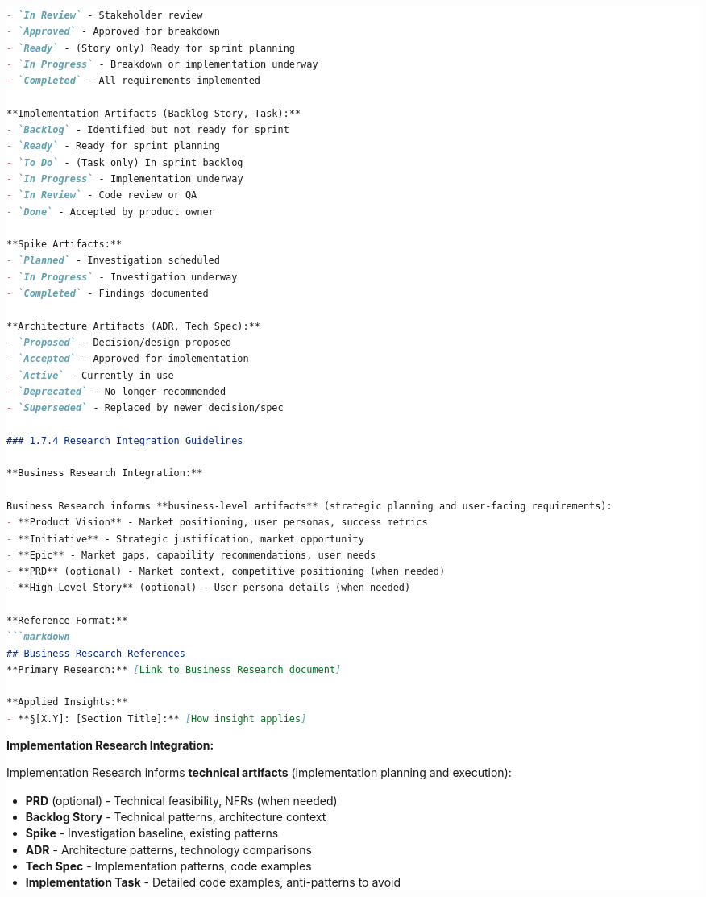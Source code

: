 ```markdown
- `In Review` - Stakeholder review
- `Approved` - Approved for breakdown
- `Ready` - (Story only) Ready for sprint planning
- `In Progress` - Breakdown or implementation underway
- `Completed` - All requirements implemented

**Implementation Artifacts (Backlog Story, Task):**
- `Backlog` - Identified but not ready for sprint
- `Ready` - Ready for sprint planning
- `To Do` - (Task only) In sprint backlog
- `In Progress` - Implementation underway
- `In Review` - Code review or QA
- `Done` - Accepted by product owner

**Spike Artifacts:**
- `Planned` - Investigation scheduled
- `In Progress` - Investigation underway
- `Completed` - Findings documented

**Architecture Artifacts (ADR, Tech Spec):**
- `Proposed` - Decision/design proposed
- `Accepted` - Approved for implementation
- `Active` - Currently in use
- `Deprecated` - No longer recommended
- `Superseded` - Replaced by newer decision/spec

### 1.7.4 Research Integration Guidelines

**Business Research Integration:**

Business Research informs **business-level artifacts** (strategic planning and user-facing requirements):
- **Product Vision** - Market positioning, user personas, success metrics
- **Initiative** - Strategic justification, market opportunity
- **Epic** - Market gaps, capability recommendations, user needs
- **PRD** (optional) - Market context, competitive positioning (when needed)
- **High-Level Story** (optional) - User persona details (when needed)

**Reference Format:**
```markdown
## Business Research References
**Primary Research:** [Link to Business Research document]

**Applied Insights:**
- **§[X.Y]: [Section Title]:** [How insight applies]
```

**Implementation Research Integration:**

Implementation Research informs **technical artifacts** (implementation planning and execution):
- **PRD** (optional) - Technical feasibility, NFRs (when needed)
- **Backlog Story** - Technical patterns, architecture context
- **Spike** - Investigation baseline, existing patterns
- **ADR** - Architecture patterns, technology comparisons
- **Tech Spec** - Implementation patterns, code examples
- **Implementation Task** - Detailed code examples, anti-patterns to avoid
